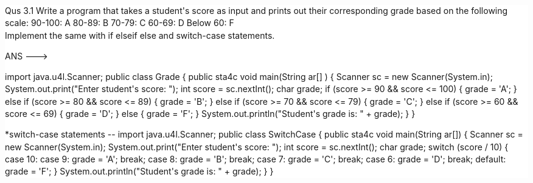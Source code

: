 
Qus 3.1	Write a program that takes a student's score as input and prints out their corresponding grade based on the following scale:
90-100: A
80-89: B
70-79: C
60-69: D
Below 60: F 	
Implement the same with if elseif else and switch-case statements.

ANS --->

import java.u4l.Scanner;
public class Grade {
 public sta4c void main(String ar[] ) {
 Scanner sc = new Scanner(System.in);
 System.out.print("Enter student's score: ");
 int score = sc.nextInt();
 char grade;
 if (score >= 90 && score <= 100) {
 grade = 'A';
 } else if (score >= 80 && score <= 89) {
 grade = 'B';
 } else if (score >= 70 && score <= 79) {
 grade = 'C';
 } else if (score >= 60 && score <= 69) {
 grade = 'D';
 } else {
 grade = 'F';
 }
 System.out.println("Student's grade is: " + grade);
 }
}

*switch-case statements --
import java.u4l.Scanner;
public class SwitchCase {
 public sta4c void main(String ar[]) {
 Scanner sc = new Scanner(System.in);
 System.out.print("Enter student's score: ");
 int score = sc.nextInt();
 char grade;
 switch (score / 10) {
 case 10:
 case 9:
 grade = 'A';
 break;
 case 8:
 grade = 'B';
 break;
 case 7:
 grade = 'C';
 break;
 case 6:
 grade = 'D';
 break;
 default:
 grade = 'F';
 }
 System.out.println("Student's grade is: " + grade);
 }
}
